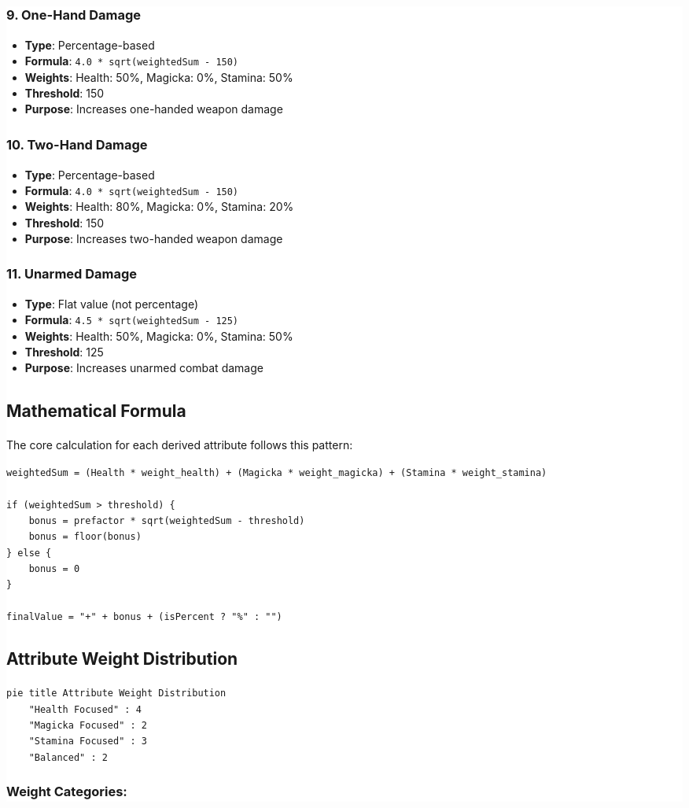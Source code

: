 ### 9. One-Hand Damage

- **Type**: Percentage-based
- **Formula**: `4.0 * sqrt(weightedSum - 150)`
- **Weights**: Health: 50%, Magicka: 0%, Stamina: 50%
- **Threshold**: 150
- **Purpose**: Increases one-handed weapon damage

### 10. Two-Hand Damage

- **Type**: Percentage-based
- **Formula**: `4.0 * sqrt(weightedSum - 150)`
- **Weights**: Health: 80%, Magicka: 0%, Stamina: 20%
- **Threshold**: 150
- **Purpose**: Increases two-handed weapon damage

### 11. Unarmed Damage

- **Type**: Flat value (not percentage)
- **Formula**: `4.5 * sqrt(weightedSum - 125)`
- **Weights**: Health: 50%, Magicka: 0%, Stamina: 50%
- **Threshold**: 125
- **Purpose**: Increases unarmed combat damage

## Mathematical Formula

The core calculation for each derived attribute follows this pattern:

```
weightedSum = (Health * weight_health) + (Magicka * weight_magicka) + (Stamina * weight_stamina)

if (weightedSum > threshold) {
    bonus = prefactor * sqrt(weightedSum - threshold)
    bonus = floor(bonus)
} else {
    bonus = 0
}

finalValue = "+" + bonus + (isPercent ? "%" : "")
```

## Attribute Weight Distribution

```mermaid
pie title Attribute Weight Distribution
    "Health Focused" : 4
    "Magicka Focused" : 2
    "Stamina Focused" : 3
    "Balanced" : 2
```

### Weight Categories:
